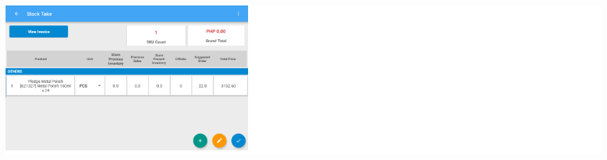 <img src="/images/stockinventorysys/StockInventorySys2.png" width="350"  title="Stock Inventory System Application">
<br />